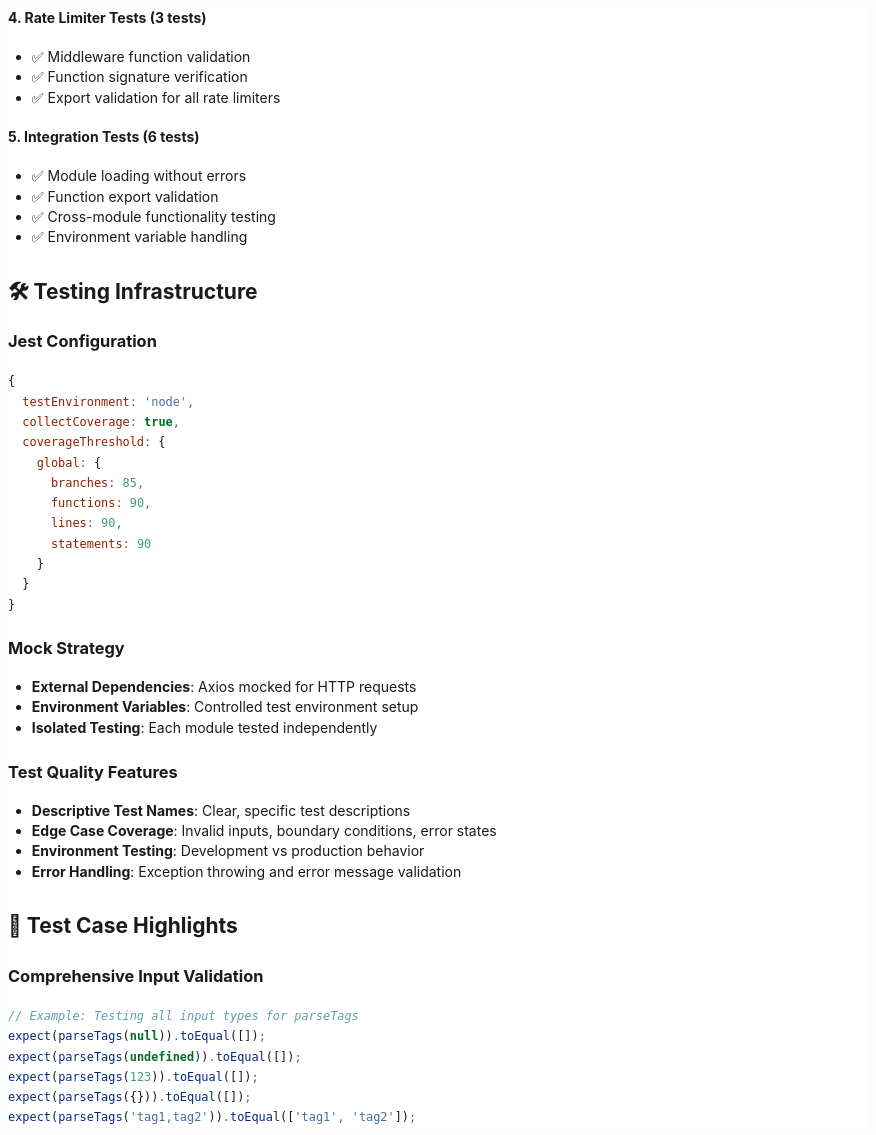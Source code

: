 #### 4. Rate Limiter Tests (3 tests)
- ✅ Middleware function validation
- ✅ Function signature verification
- ✅ Export validation for all rate limiters

#### 5. Integration Tests (6 tests)
- ✅ Module loading without errors
- ✅ Function export validation
- ✅ Cross-module functionality testing
- ✅ Environment variable handling

## 🛠 Testing Infrastructure

### Jest Configuration
```javascript
{
  testEnvironment: 'node',
  collectCoverage: true,
  coverageThreshold: {
    global: {
      branches: 85,
      functions: 90,
      lines: 90,
      statements: 90
    }
  }
}
```

### Mock Strategy
- **External Dependencies**: Axios mocked for HTTP requests
- **Environment Variables**: Controlled test environment setup
- **Isolated Testing**: Each module tested independently

### Test Quality Features
- **Descriptive Test Names**: Clear, specific test descriptions
- **Edge Case Coverage**: Invalid inputs, boundary conditions, error states
- **Environment Testing**: Development vs production behavior
- **Error Handling**: Exception throwing and error message validation

## 🎨 Test Case Highlights

### Comprehensive Input Validation
```javascript
// Example: Testing all input types for parseTags
expect(parseTags(null)).toEqual([]);
expect(parseTags(undefined)).toEqual([]);
expect(parseTags(123)).toEqual([]);
expect(parseTags({})).toEqual([]);
expect(parseTags('tag1,tag2')).toEqual(['tag1', 'tag2']);
```
